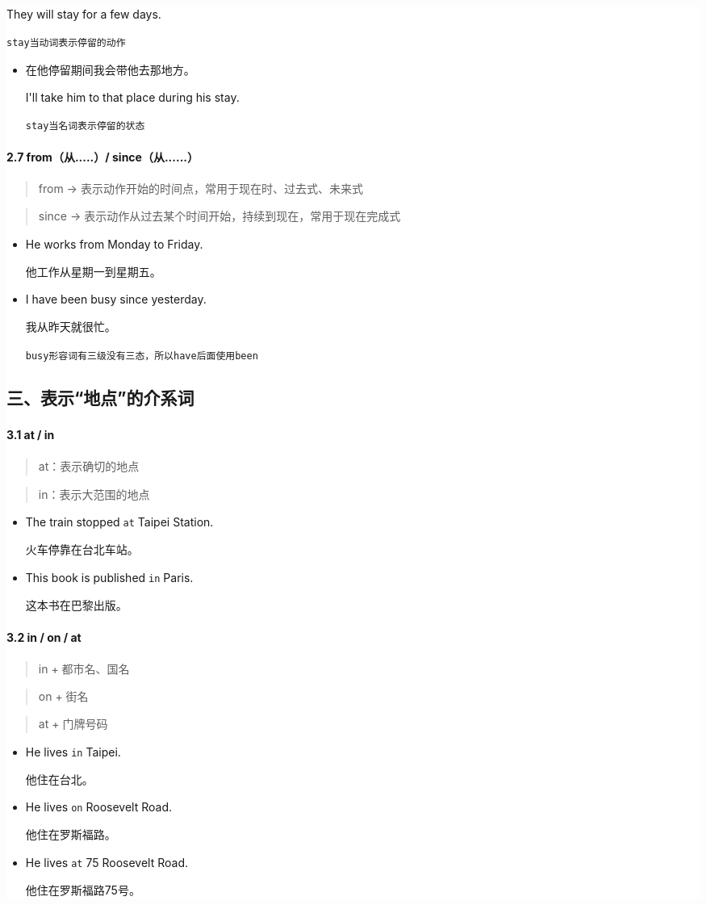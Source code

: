   They will stay for a few days. 

  `stay当动词表示停留的动作`    

- 在他停留期间我会带他去那地方。

  I'll take him to that place during his stay. 

  `stay当名词表示停留的状态`  

#### 2.7 from（从.....）/ since（从......） 

> from -> 表示动作开始的时间点，常用于现在时、过去式、未来式

>  since -> 表示动作从过去某个时间开始，持续到现在，常用于现在完成式

- He works from Monday to Friday.

  他工作从星期一到星期五。

- I have been busy since yesterday. 

  我从昨天就很忙。

  `busy形容词有三级没有三态，所以have后面使用been`   



## 三、表示“地点”的介系词

#### 3.1 at / in 

> at：表示确切的地点

> in：表示大范围的地点

- The train stopped `at` Taipei Station.

  火车停靠在台北车站。

- This book is published `in` Paris. 

  这本书在巴黎出版。

#### 3.2 in / on / at

> in + 都市名、国名 

> on + 街名

> at + 门牌号码

- He lives `in` Taipei.

  他住在台北。

- He lives `on` Roosevelt Road. 

  他住在罗斯福路。

- He lives `at` 75 Roosevelt Road. 

  他住在罗斯福路75号。
